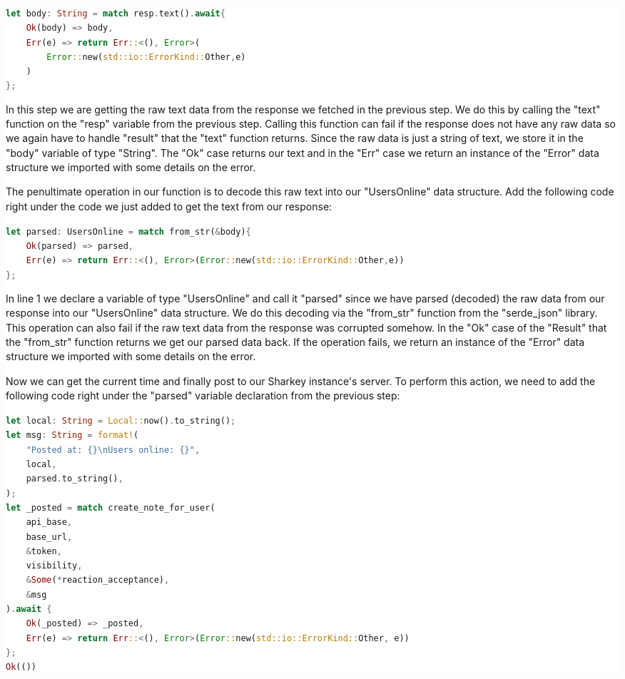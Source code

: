 ```Rust
let body: String = match resp.text().await{
    Ok(body) => body,
    Err(e) => return Err::<(), Error>(
        Error::new(std::io::ErrorKind::Other,e)
    )
};
```

In this step we are getting the raw text data from the response we fetched in the previous step. We do this by calling the "text" function on the "resp" variable from the previous step. Calling this function can fail if the response does not have any raw data so we again have to handle "result" that the "text" function returns. Since the raw data is just a string of text, we store it in the "body" variable of type "String". The "Ok" case returns our text and in the "Err" case we return an instance of the "Error" data structure we imported with some details on the error.

The penultimate operation in our function is to decode this raw text into our "UsersOnline" data structure. Add the following code right under the code we just added to get the text from our response:

```Rust
let parsed: UsersOnline = match from_str(&body){
    Ok(parsed) => parsed,
    Err(e) => return Err::<(), Error>(Error::new(std::io::ErrorKind::Other,e))
};
```

In line 1 we declare a variable of type "UsersOnline" and call it "parsed" since we have parsed (decoded) the raw data from our response into our "UsersOnline" data structure. We do this decoding via the "from\_str" function from the "serde\_json" library. This operation can also fail if the raw text data from the response was corrupted somehow. In the "Ok" case of the "Result" that the "from\_str" function returns we get our parsed data back. If the operation fails, we return an instance of the "Error" data structure we imported with some details on the error.

Now we can get the current time and finally post to our Sharkey instance's server. To perform this action, we need to add the following code right under the "parsed" variable declaration from the previous step:

```Rust
let local: String = Local::now().to_string();
let msg: String = format!(
    "Posted at: {}\nUsers online: {}",
    local,
    parsed.to_string(),
);
let _posted = match create_note_for_user(
    api_base, 
    base_url, 
    &token, 
    visibility, 
    &Some(*reaction_acceptance), 
    &msg
).await {
    Ok(_posted) => _posted,
    Err(e) => return Err::<(), Error>(Error::new(std::io::ErrorKind::Other, e))
};
Ok(())
```
